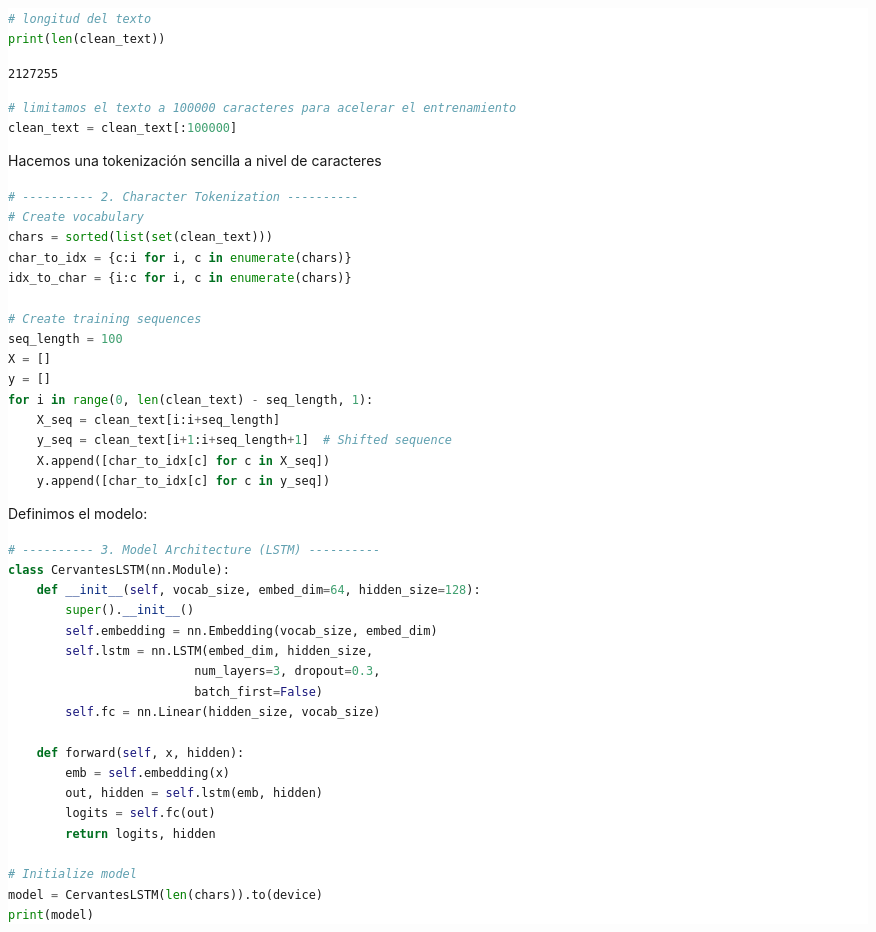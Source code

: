 
```python
# longitud del texto
print(len(clean_text))
```

    2127255



```python
# limitamos el texto a 100000 caracteres para acelerar el entrenamiento
clean_text = clean_text[:100000]
```

Hacemos una tokenización sencilla a nivel de caracteres


```python
# ---------- 2. Character Tokenization ----------
# Create vocabulary
chars = sorted(list(set(clean_text)))
char_to_idx = {c:i for i, c in enumerate(chars)}
idx_to_char = {i:c for i, c in enumerate(chars)}

# Create training sequences
seq_length = 100
X = []
y = []
for i in range(0, len(clean_text) - seq_length, 1):
    X_seq = clean_text[i:i+seq_length]
    y_seq = clean_text[i+1:i+seq_length+1]  # Shifted sequence
    X.append([char_to_idx[c] for c in X_seq])
    y.append([char_to_idx[c] for c in y_seq])

```

Definimos el modelo:


```python
# ---------- 3. Model Architecture (LSTM) ----------
class CervantesLSTM(nn.Module):
    def __init__(self, vocab_size, embed_dim=64, hidden_size=128):
        super().__init__()
        self.embedding = nn.Embedding(vocab_size, embed_dim)
        self.lstm = nn.LSTM(embed_dim, hidden_size,
                          num_layers=3, dropout=0.3,
                          batch_first=False)
        self.fc = nn.Linear(hidden_size, vocab_size)

    def forward(self, x, hidden):
        emb = self.embedding(x)
        out, hidden = self.lstm(emb, hidden)
        logits = self.fc(out)
        return logits, hidden

# Initialize model
model = CervantesLSTM(len(chars)).to(device)
print(model)

```
